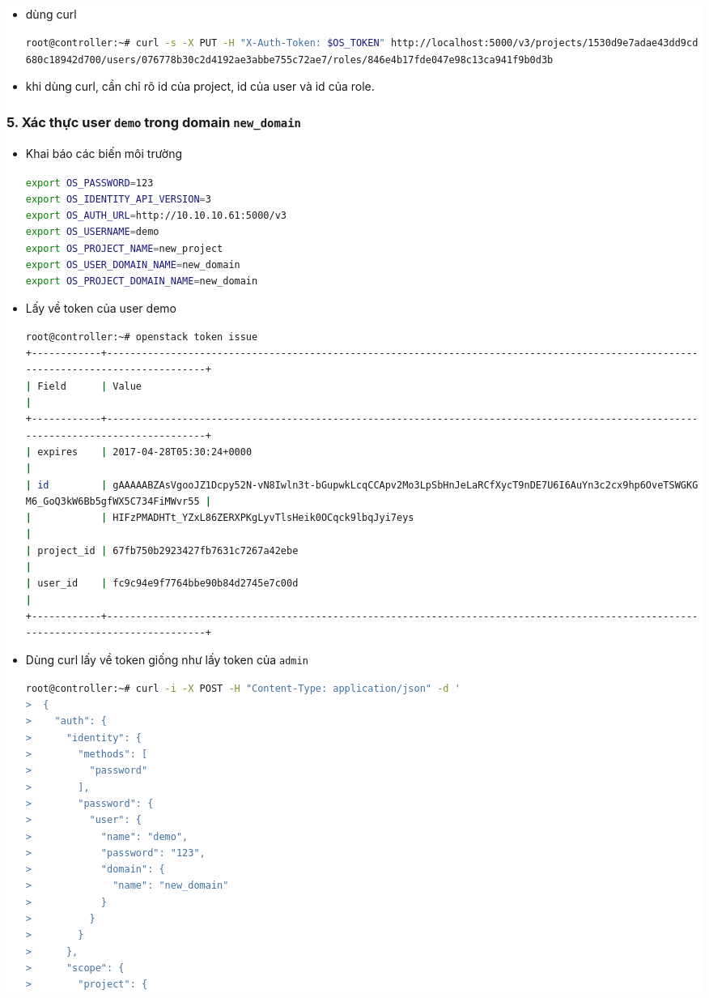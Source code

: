 - dùng curl
  ```sh
  root@controller:~# curl -s -X PUT -H "X-Auth-Token: $OS_TOKEN" http://localhost:5000/v3/projects/1530d9e7adae43dd9cd680c18942d700/users/076778b30c2d4192ae3abbe755c72ae7/roles/846e4b17fde047e98c13ca941f9b0d3b
  ```

- khi dùng curl, cần chỉ rõ id của project, id của user và id của role.

### 5. Xác thực user `demo` trong domain `new_domain`
- Khai báo các biến môi trường
  ```sh
  export OS_PASSWORD=123 
  export OS_IDENTITY_API_VERSION=3 
  export OS_AUTH_URL=http://10.10.10.61:5000/v3 
  export OS_USERNAME=demo 
  export OS_PROJECT_NAME=new_project
  export OS_USER_DOMAIN_NAME=new_domain 
  export OS_PROJECT_DOMAIN_NAME=new_domain
  ```

- Lấy về token của user demo
  ```sh
  root@controller:~# openstack token issue
  +------------+-------------------------------------------------------------------------------------------------------------------------------------+
  | Field      | Value                                                                                                                               |
  +------------+-------------------------------------------------------------------------------------------------------------------------------------+
  | expires    | 2017-04-28T05:30:24+0000                                                                                                            |
  | id         | gAAAAABZAsVgooJZ1Dcpy52N-vN8Iwln3t-bGupwkLcqCCApv2Mo3LpSbHnJeLaRCfXycT9nDE7U6I6AuYn3c2cx9hp6OveTSWGKGM6_GoQ3kW6Bb5gfWX5C734FiMWvr55 |
  |            | HIFzPMADHTt_YZxL86ZERXPKgLyvTlsHeik0OCqck9lbqJyi7eys                                                                                |
  | project_id | 67fb750b2923427fb7631c7267a42ebe                                                                                                    |
  | user_id    | fc9c94e9f7764bbe90b84d2745e7c00d                                                                                                    |
  +------------+-------------------------------------------------------------------------------------------------------------------------------------+
  ```

- Dùng curl lấy về token giống như lấy token của `admin`

  ```sh
  root@controller:~# curl -i -X POST -H "Content-Type: application/json" -d '
  >  {
  >    "auth": {
  >      "identity": {
  >        "methods": [
  >          "password"
  >        ],
  >        "password": {
  >          "user": {
  >            "name": "demo",
  >            "password": "123",
  >            "domain": {
  >              "name": "new_domain"
  >            }
  >          }
  >        }
  >      },
  >      "scope": {
  >        "project": {
  ```